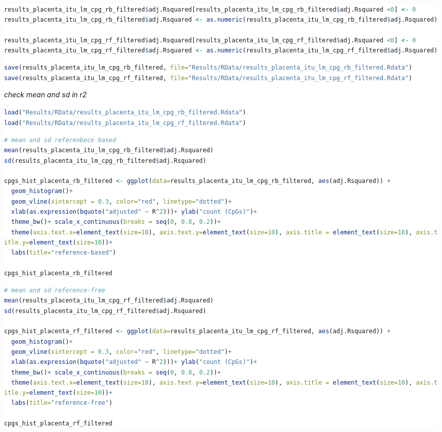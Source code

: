 ``` r
results_placenta_itu_lm_cpg_rb_filtered$adj.Rsquared[results_placenta_itu_lm_cpg_rb_filtered$adj.Rsquared <0] <- 0
results_placenta_itu_lm_cpg_rb_filtered$adj.Rsquared <- as.numeric(results_placenta_itu_lm_cpg_rb_filtered$adj.Rsquared)

results_placenta_itu_lm_cpg_rf_filtered$adj.Rsquared[results_placenta_itu_lm_cpg_rf_filtered$adj.Rsquared <0] <- 0
results_placenta_itu_lm_cpg_rf_filtered$adj.Rsquared <- as.numeric(results_placenta_itu_lm_cpg_rf_filtered$adj.Rsquared)
```

``` r
save(results_placenta_itu_lm_cpg_rb_filtered, file="Results/RData/results_placenta_itu_lm_cpg_rb_filtered.Rdata")
save(results_placenta_itu_lm_cpg_rf_filtered, file="Results/RData/results_placenta_itu_lm_cpg_rf_filtered.Rdata")
```

*check mean and sd in r2*

``` r
load("Results/RData/results_placenta_itu_lm_cpg_rb_filtered.Rdata")
load("Results/RData/results_placenta_itu_lm_cpg_rf_filtered.Rdata")
```

``` r
# mean and sd referenbece based
mean(results_placenta_itu_lm_cpg_rb_filtered$adj.Rsquared)
sd(results_placenta_itu_lm_cpg_rb_filtered$adj.Rsquared)

cpgs_hist_placenta_rb_filtered <- ggplot(data=results_placenta_itu_lm_cpg_rb_filtered, aes(adj.Rsquared)) + 
  geom_histogram()+
  geom_vline(xintercept = 0.3, color="red", linetype="dotted")+
  xlab(as.expression(bquote("adjusted" ~ R^2)))+ ylab("count (CpGs)")+
  theme_bw()+ scale_x_continuous(breaks = seq(0, 0.8, 0.2))+
  theme(axis.text.x=element_text(size=10), axis.text.y=element_text(size=10), axis.title = element_text(size=10), axis.title.y=element_text(size=10))+
  labs(title="reference-based")

cpgs_hist_placenta_rb_filtered
```

``` r
# mean and sd reference-free
mean(results_placenta_itu_lm_cpg_rf_filtered$adj.Rsquared)
sd(results_placenta_itu_lm_cpg_rf_filtered$adj.Rsquared)

cpgs_hist_placenta_rf_filtered <- ggplot(data=results_placenta_itu_lm_cpg_rf_filtered, aes(adj.Rsquared)) + 
  geom_histogram()+
  geom_vline(xintercept = 0.3, color="red", linetype="dotted")+
  xlab(as.expression(bquote("adjusted" ~ R^2)))+ ylab("count (CpGs)")+
  theme_bw()+ scale_x_continuous(breaks = seq(0, 0.8, 0.2))+
  theme(axis.text.x=element_text(size=10), axis.text.y=element_text(size=10), axis.title = element_text(size=10), axis.title.y=element_text(size=10))+
  labs(title="reference-free")

cpgs_hist_placenta_rf_filtered
```
